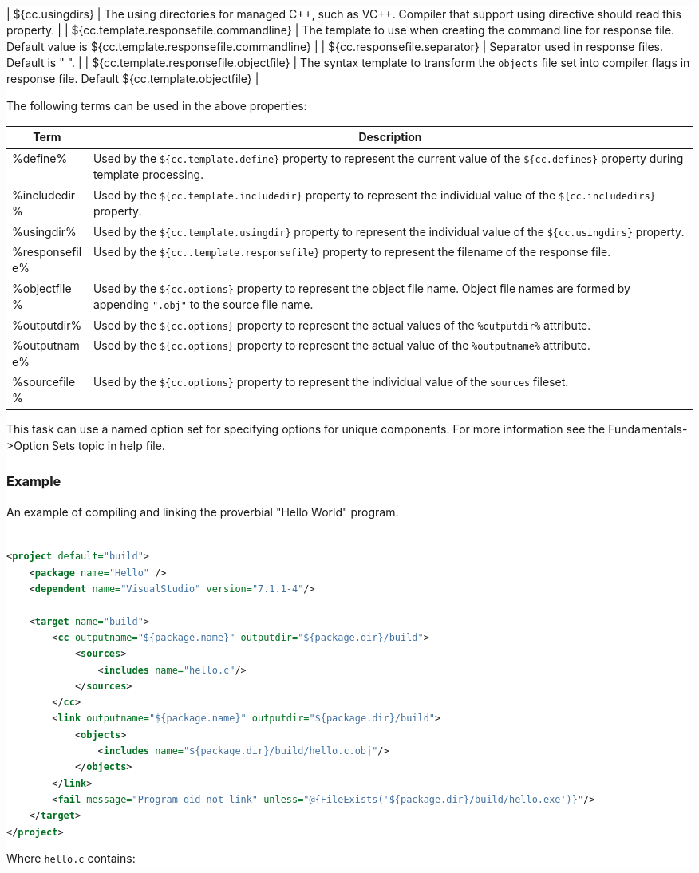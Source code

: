 | ${cc.usingdirs} | The using directories for managed C++, such as VC++. Compiler that support using directive should read this property. | 
| ${cc.template.responsefile.commandline} | The template to use when creating the command line for response file. Default value is ${cc.template.responsefile.commandline} | 
| ${cc.responsefile.separator} | Separator used in response files. Default is &quot; &quot;. | 
| ${cc.template.responsefile.objectfile} | The syntax template to transform the  `objects`  file set into compiler flags in response file. Default ${cc.template.objectfile} | 

The following terms can be used in the above properties:

Term |Description |
--- |--- |
| %define% | Used by the  `${cc.template.define}`  property to represent the current value of the  `${cc.defines}`  property during template processing. | 
| %includedir% | Used by the  `${cc.template.includedir}`  property to represent the individual value of the  `${cc.includedirs}`  property. | 
| %usingdir% | Used by the  `${cc.template.usingdir}`  property to represent the individual value of the  `${cc.usingdirs}`  property. | 
| %responsefile% | Used by the  `${cc..template.responsefile}`  property to represent the filename of the response file. | 
| %objectfile% | Used by the  `${cc.options}`  property to represent the object file name.  Object file names are formed by appending  `".obj"`  to the source file name. | 
| %outputdir% | Used by the  `${cc.options}`  property to represent the actual values of the  `%outputdir%`  attribute. | 
| %outputname% | Used by the  `${cc.options}`  property to represent the actual value of the  `%outputname%`  attribute. | 
| %sourcefile% | Used by the  `${cc.options}`  property to represent the individual value of the  `sources`  fileset. | 

This task can use a named option set for specifying options for unique components.  For more information see the Fundamentals-&gt;Option Sets topic in help file.



### Example ###
An example of compiling and linking the proverbial &quot;Hello World&quot; program.


```xml

<project default="build">
    <package name="Hello" />
    <dependent name="VisualStudio" version="7.1.1-4"/>

    <target name="build">
        <cc outputname="${package.name}" outputdir="${package.dir}/build">
            <sources>
                <includes name="hello.c"/>
            </sources>
        </cc>
        <link outputname="${package.name}" outputdir="${package.dir}/build">
            <objects>
                <includes name="${package.dir}/build/hello.c.obj"/>
            </objects>
        </link>
        <fail message="Program did not link" unless="@{FileExists('${package.dir}/build/hello.exe')}"/>
    </target>
</project>

```
Where  `hello.c`  contains:
